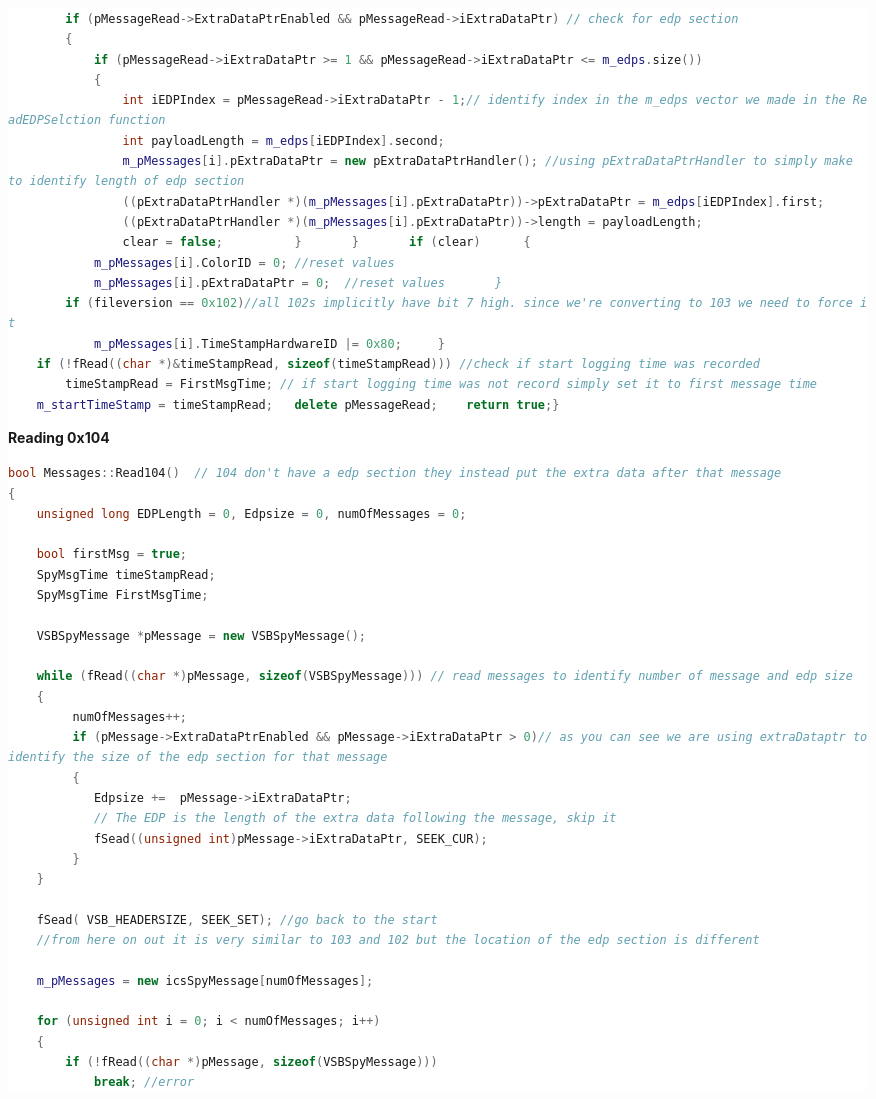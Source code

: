 ```cpp
		if (pMessageRead->ExtraDataPtrEnabled && pMessageRead->iExtraDataPtr) // check for edp section
		{
			if (pMessageRead->iExtraDataPtr >= 1 && pMessageRead->iExtraDataPtr <= m_edps.size())
			{
				int iEDPIndex = pMessageRead->iExtraDataPtr - 1;// identify index in the m_edps vector we made in the ReadEDPSelction function
				int payloadLength = m_edps[iEDPIndex].second; 
				m_pMessages[i].pExtraDataPtr = new pExtraDataPtrHandler(); //using pExtraDataPtrHandler to simply make  to identify length of edp section
				((pExtraDataPtrHandler *)(m_pMessages[i].pExtraDataPtr))->pExtraDataPtr = m_edps[iEDPIndex].first;
				((pExtraDataPtrHandler *)(m_pMessages[i].pExtraDataPtr))->length = payloadLength;
				clear = false;			}		}		if (clear)		{
			m_pMessages[i].ColorID = 0; //reset values
		    m_pMessages[i].pExtraDataPtr = 0;  //reset values		}
		if (fileversion == 0x102)//all 102s implicitly have bit 7 high. since we're converting to 103 we need to force it
			m_pMessages[i].TimeStampHardwareID |= 0x80;		}  
    if (!fRead((char *)&timeStampRead, sizeof(timeStampRead))) //check if start logging time was recorded
        timeStampRead = FirstMsgTime; // if start logging time was not record simply set it to first message time
	m_startTimeStamp = timeStampRead;	delete pMessageRead;    return true;}
```

**Reading 0x104**

```cpp
bool Messages::Read104()  // 104 don't have a edp section they instead put the extra data after that message 
{
    unsigned long EDPLength = 0, Edpsize = 0, numOfMessages = 0;

	bool firstMsg = true;
    SpyMsgTime timeStampRead;
    SpyMsgTime FirstMsgTime;

    VSBSpyMessage *pMessage = new VSBSpyMessage();

	while (fRead((char *)pMessage, sizeof(VSBSpyMessage))) // read messages to identify number of message and edp size
    {
		 numOfMessages++;
		 if (pMessage->ExtraDataPtrEnabled && pMessage->iExtraDataPtr > 0)// as you can see we are using extraDataptr to identify the size of the edp section for that message
         {
			Edpsize +=  pMessage->iExtraDataPtr; 
            // The EDP is the length of the extra data following the message, skip it
			fSead((unsigned int)pMessage->iExtraDataPtr, SEEK_CUR); 
         }
	}	

	fSead( VSB_HEADERSIZE, SEEK_SET); //go back to the start
	//from here on out it is very similar to 103 and 102 but the location of the edp section is different 
	
	m_pMessages = new icsSpyMessage[numOfMessages];

    for (unsigned int i = 0; i < numOfMessages; i++)
    {
		if (!fRead((char *)pMessage, sizeof(VSBSpyMessage)))
            break; //error

```